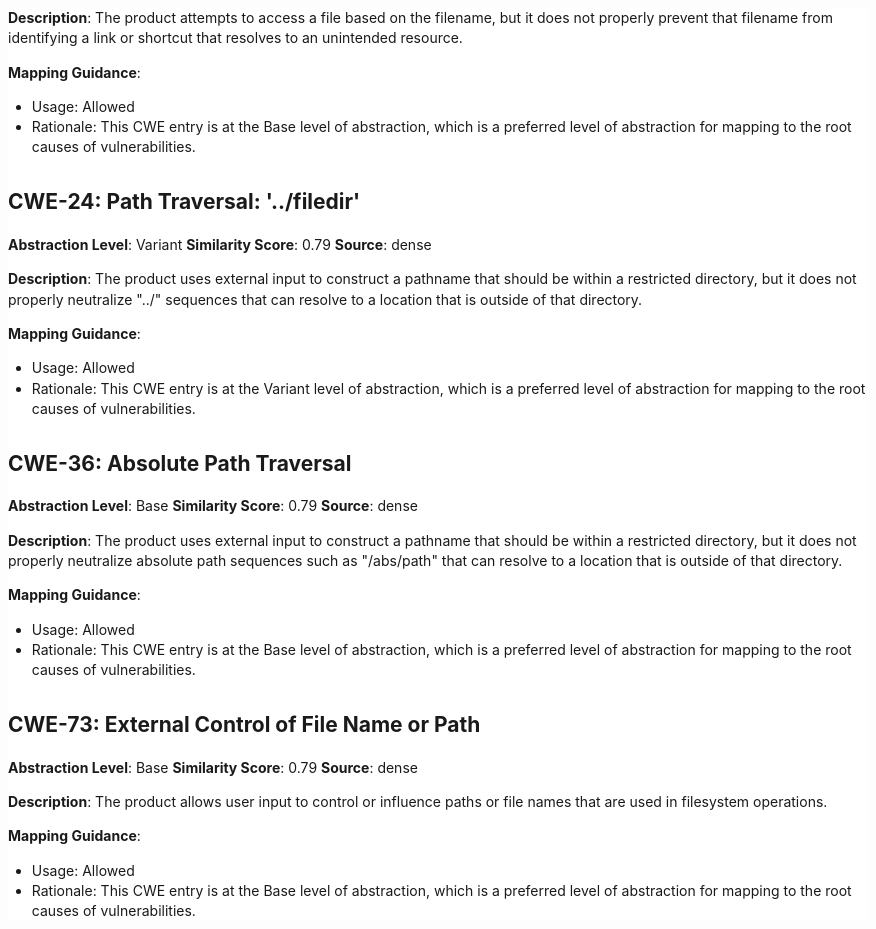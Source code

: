 **Description**:
The product attempts to access a file based on the filename, but it does not properly prevent that filename from identifying a link or shortcut that resolves to an unintended resource.

**Mapping Guidance**:
- Usage: Allowed
- Rationale: This CWE entry is at the Base level of abstraction, which is a preferred level of abstraction for mapping to the root causes of vulnerabilities.

## CWE-24: Path Traversal: '../filedir'
**Abstraction Level**: Variant
**Similarity Score**: 0.79
**Source**: dense

**Description**:
The product uses external input to construct a pathname that should be within a restricted directory, but it does not properly neutralize "../" sequences that can resolve to a location that is outside of that directory.

**Mapping Guidance**:
- Usage: Allowed
- Rationale: This CWE entry is at the Variant level of abstraction, which is a preferred level of abstraction for mapping to the root causes of vulnerabilities.

## CWE-36: Absolute Path Traversal
**Abstraction Level**: Base
**Similarity Score**: 0.79
**Source**: dense

**Description**:
The product uses external input to construct a pathname that should be within a restricted directory, but it does not properly neutralize absolute path sequences such as "/abs/path" that can resolve to a location that is outside of that directory.

**Mapping Guidance**:
- Usage: Allowed
- Rationale: This CWE entry is at the Base level of abstraction, which is a preferred level of abstraction for mapping to the root causes of vulnerabilities.

## CWE-73: External Control of File Name or Path
**Abstraction Level**: Base
**Similarity Score**: 0.79
**Source**: dense

**Description**:
The product allows user input to control or influence paths or file names that are used in filesystem operations.

**Mapping Guidance**:
- Usage: Allowed
- Rationale: This CWE entry is at the Base level of abstraction, which is a preferred level of abstraction for mapping to the root causes of vulnerabilities.
